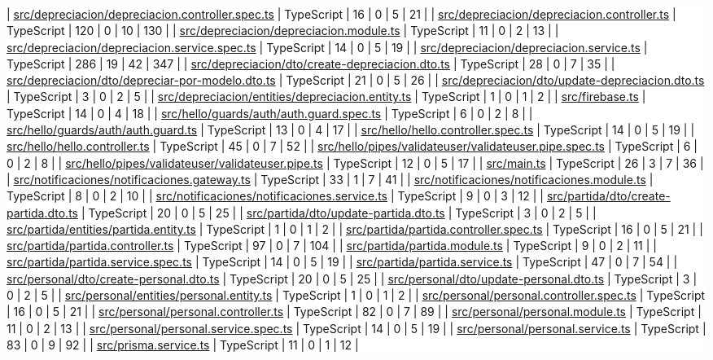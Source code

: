 | [src/depreciacion/depreciacion.controller.spec.ts](/src/depreciacion/depreciacion.controller.spec.ts) | TypeScript | 16 | 0 | 5 | 21 |
| [src/depreciacion/depreciacion.controller.ts](/src/depreciacion/depreciacion.controller.ts) | TypeScript | 120 | 0 | 10 | 130 |
| [src/depreciacion/depreciacion.module.ts](/src/depreciacion/depreciacion.module.ts) | TypeScript | 11 | 0 | 2 | 13 |
| [src/depreciacion/depreciacion.service.spec.ts](/src/depreciacion/depreciacion.service.spec.ts) | TypeScript | 14 | 0 | 5 | 19 |
| [src/depreciacion/depreciacion.service.ts](/src/depreciacion/depreciacion.service.ts) | TypeScript | 286 | 19 | 42 | 347 |
| [src/depreciacion/dto/create-depreciacion.dto.ts](/src/depreciacion/dto/create-depreciacion.dto.ts) | TypeScript | 28 | 0 | 7 | 35 |
| [src/depreciacion/dto/depreciar-por-modelo.dto.ts](/src/depreciacion/dto/depreciar-por-modelo.dto.ts) | TypeScript | 21 | 0 | 5 | 26 |
| [src/depreciacion/dto/update-depreciacion.dto.ts](/src/depreciacion/dto/update-depreciacion.dto.ts) | TypeScript | 3 | 0 | 2 | 5 |
| [src/depreciacion/entities/depreciacion.entity.ts](/src/depreciacion/entities/depreciacion.entity.ts) | TypeScript | 1 | 0 | 1 | 2 |
| [src/firebase.ts](/src/firebase.ts) | TypeScript | 14 | 0 | 4 | 18 |
| [src/hello/guards/auth/auth.guard.spec.ts](/src/hello/guards/auth/auth.guard.spec.ts) | TypeScript | 6 | 0 | 2 | 8 |
| [src/hello/guards/auth/auth.guard.ts](/src/hello/guards/auth/auth.guard.ts) | TypeScript | 13 | 0 | 4 | 17 |
| [src/hello/hello.controller.spec.ts](/src/hello/hello.controller.spec.ts) | TypeScript | 14 | 0 | 5 | 19 |
| [src/hello/hello.controller.ts](/src/hello/hello.controller.ts) | TypeScript | 45 | 0 | 7 | 52 |
| [src/hello/pipes/validateuser/validateuser.pipe.spec.ts](/src/hello/pipes/validateuser/validateuser.pipe.spec.ts) | TypeScript | 6 | 0 | 2 | 8 |
| [src/hello/pipes/validateuser/validateuser.pipe.ts](/src/hello/pipes/validateuser/validateuser.pipe.ts) | TypeScript | 12 | 0 | 5 | 17 |
| [src/main.ts](/src/main.ts) | TypeScript | 26 | 3 | 7 | 36 |
| [src/notificaciones/notificaciones.gateway.ts](/src/notificaciones/notificaciones.gateway.ts) | TypeScript | 33 | 1 | 7 | 41 |
| [src/notificaciones/notificaciones.module.ts](/src/notificaciones/notificaciones.module.ts) | TypeScript | 8 | 0 | 2 | 10 |
| [src/notificaciones/notificaciones.service.ts](/src/notificaciones/notificaciones.service.ts) | TypeScript | 9 | 0 | 3 | 12 |
| [src/partida/dto/create-partida.dto.ts](/src/partida/dto/create-partida.dto.ts) | TypeScript | 20 | 0 | 5 | 25 |
| [src/partida/dto/update-partida.dto.ts](/src/partida/dto/update-partida.dto.ts) | TypeScript | 3 | 0 | 2 | 5 |
| [src/partida/entities/partida.entity.ts](/src/partida/entities/partida.entity.ts) | TypeScript | 1 | 0 | 1 | 2 |
| [src/partida/partida.controller.spec.ts](/src/partida/partida.controller.spec.ts) | TypeScript | 16 | 0 | 5 | 21 |
| [src/partida/partida.controller.ts](/src/partida/partida.controller.ts) | TypeScript | 97 | 0 | 7 | 104 |
| [src/partida/partida.module.ts](/src/partida/partida.module.ts) | TypeScript | 9 | 0 | 2 | 11 |
| [src/partida/partida.service.spec.ts](/src/partida/partida.service.spec.ts) | TypeScript | 14 | 0 | 5 | 19 |
| [src/partida/partida.service.ts](/src/partida/partida.service.ts) | TypeScript | 47 | 0 | 7 | 54 |
| [src/personal/dto/create-personal.dto.ts](/src/personal/dto/create-personal.dto.ts) | TypeScript | 20 | 0 | 5 | 25 |
| [src/personal/dto/update-personal.dto.ts](/src/personal/dto/update-personal.dto.ts) | TypeScript | 3 | 0 | 2 | 5 |
| [src/personal/entities/personal.entity.ts](/src/personal/entities/personal.entity.ts) | TypeScript | 1 | 0 | 1 | 2 |
| [src/personal/personal.controller.spec.ts](/src/personal/personal.controller.spec.ts) | TypeScript | 16 | 0 | 5 | 21 |
| [src/personal/personal.controller.ts](/src/personal/personal.controller.ts) | TypeScript | 82 | 0 | 7 | 89 |
| [src/personal/personal.module.ts](/src/personal/personal.module.ts) | TypeScript | 11 | 0 | 2 | 13 |
| [src/personal/personal.service.spec.ts](/src/personal/personal.service.spec.ts) | TypeScript | 14 | 0 | 5 | 19 |
| [src/personal/personal.service.ts](/src/personal/personal.service.ts) | TypeScript | 83 | 0 | 9 | 92 |
| [src/prisma.service.ts](/src/prisma.service.ts) | TypeScript | 11 | 0 | 1 | 12 |